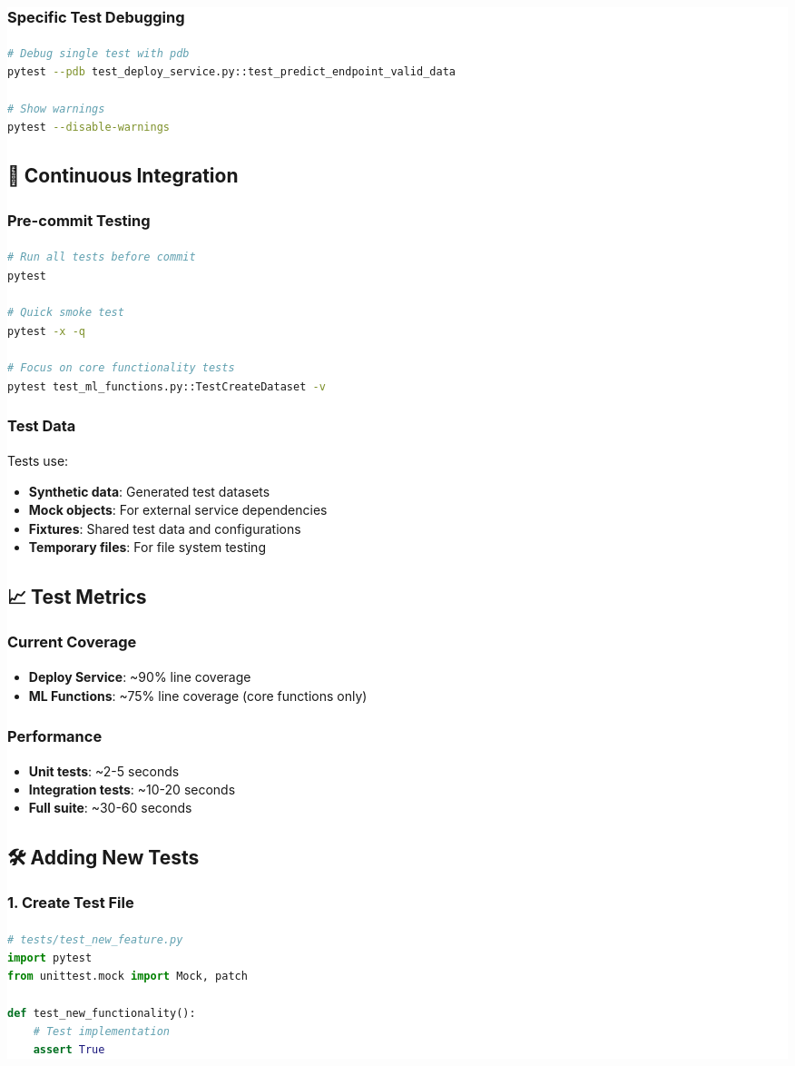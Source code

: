 ### Specific Test Debugging
```bash
# Debug single test with pdb
pytest --pdb test_deploy_service.py::test_predict_endpoint_valid_data

# Show warnings
pytest --disable-warnings
```

## 🔄 Continuous Integration

### Pre-commit Testing
```bash
# Run all tests before commit
pytest

# Quick smoke test
pytest -x -q

# Focus on core functionality tests
pytest test_ml_functions.py::TestCreateDataset -v
```

### Test Data
Tests use:
- **Synthetic data**: Generated test datasets
- **Mock objects**: For external service dependencies
- **Fixtures**: Shared test data and configurations
- **Temporary files**: For file system testing

## 📈 Test Metrics

### Current Coverage
- **Deploy Service**: ~90% line coverage
- **ML Functions**: ~75% line coverage (core functions only)

### Performance
- **Unit tests**: ~2-5 seconds
- **Integration tests**: ~10-20 seconds
- **Full suite**: ~30-60 seconds

## 🛠️ Adding New Tests

### 1. Create Test File
```python
# tests/test_new_feature.py
import pytest
from unittest.mock import Mock, patch

def test_new_functionality():
    # Test implementation
    assert True
```
